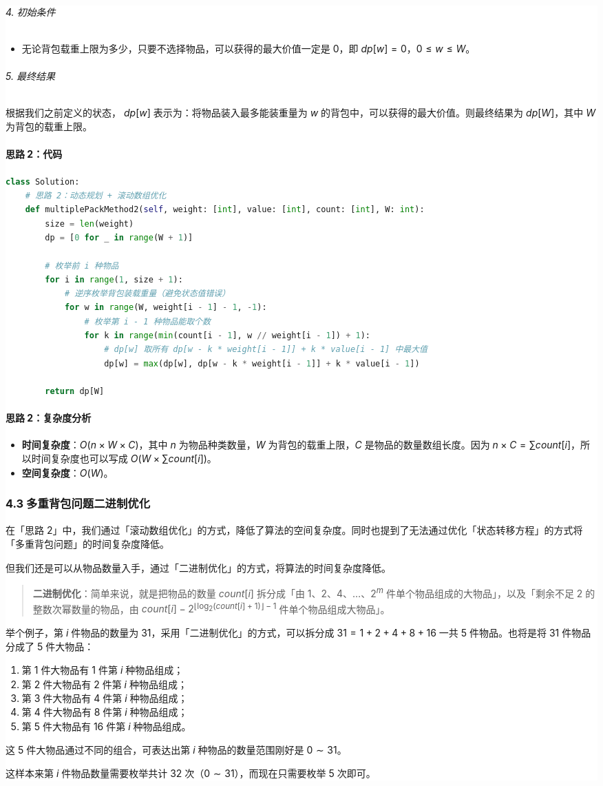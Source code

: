 ###### 4. 初始条件

- 无论背包载重上限为多少，只要不选择物品，可以获得的最大价值一定是 $0$，即 $dp[w] = 0，0 \le w \le W$。

###### 5. 最终结果

根据我们之前定义的状态， $dp[w]$ 表示为：将物品装入最多能装重量为 $w$ 的背包中，可以获得的最大价值。则最终结果为 $dp[W]$，其中 $W$ 为背包的载重上限。

#### 思路 2：代码

```Python
class Solution: 
    # 思路 2：动态规划 + 滚动数组优化
    def multiplePackMethod2(self, weight: [int], value: [int], count: [int], W: int):
        size = len(weight)
        dp = [0 for _ in range(W + 1)]
        
        # 枚举前 i 种物品
        for i in range(1, size + 1):
            # 逆序枚举背包装载重量（避免状态值错误）
            for w in range(W, weight[i - 1] - 1, -1):
                # 枚举第 i - 1 种物品能取个数
                for k in range(min(count[i - 1], w // weight[i - 1]) + 1):
                    # dp[w] 取所有 dp[w - k * weight[i - 1]] + k * value[i - 1] 中最大值
                    dp[w] = max(dp[w], dp[w - k * weight[i - 1]] + k * value[i - 1])
                
        return dp[W]
```

#### 思路 2：复杂度分析

- **时间复杂度**：$O(n \times W \times C)$，其中 $n$ 为物品种类数量，$W$ 为背包的载重上限，$C$ 是物品的数量数组长度。因为 $n \times C = \sum count[i]$，所以时间复杂度也可以写成 $O(W \times \sum count[i])$。
- **空间复杂度**：$O(W)$。

### 4.3 多重背包问题二进制优化

在「思路 2」中，我们通过「滚动数组优化」的方式，降低了算法的空间复杂度。同时也提到了无法通过优化「状态转移方程」的方式将「多重背包问题」的时间复杂度降低。

但我们还是可以从物品数量入手，通过「二进制优化」的方式，将算法的时间复杂度降低。

> **二进制优化**：简单来说，就是把物品的数量 $count[i]$ 拆分成「由 $1、2、4、…、2^m$ 件单个物品组成的大物品」，以及「剩余不足 $2$ 的整数次幂数量的物品，由 $count[i] -2^{\lfloor \log_2(count[i] + 1) \rfloor - 1}$ 件单个物品组成大物品」。

举个例子，第 $i$ 件物品的数量为 $31$，采用「二进制优化」的方式，可以拆分成 $31 = 1 + 2 + 4 + 8 + 16$ 一共 $5$ 件物品。也将是将 $31$ 件物品分成了 $5$ 件大物品：

1. 第 $1$ 件大物品有 $1$ 件第 $i$ 种物品组成；
2. 第 $2$ 件大物品有 $2$ 件第 $i$ 种物品组成；
3. 第 $3$ 件大物品有 $4$ 件第 $i$ 种物品组成；
4. 第 $4$ 件大物品有 $8$ 件第 $i$ 种物品组成；
5. 第 $5$ 件大物品有 $16$ 件第 $i$ 种物品组成。

这 $5$ 件大物品通过不同的组合，可表达出第 $i$ 种物品的数量范围刚好是 $0 \sim 31$。

这样本来第 $i$ 件物品数量需要枚举共计 $32$ 次（$0 \sim 31$），而现在只需要枚举 $5$ 次即可。
